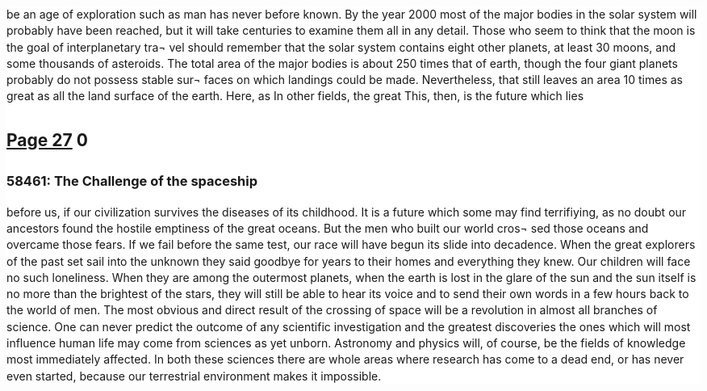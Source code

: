 be an age of exploration such as man
has never before known. By the year
2000 most of the major bodies in the
solar system will probably have been
reached, but it will take centuries to
examine them all in any detail.
Those who seem to think that the
moon is the goal of interplanetary tra¬
vel should remember that the solar
system contains eight other planets,
at least 30 moons, and some thousands
of asteroids. The total area of the
major bodies is about 250 times that
of earth, though the four giant planets
probably do not possess stable sur¬
faces on which landings could be
made. Nevertheless, that still leaves
an area 10 times as great as all the
land surface of the earth.
Here, as In other fields, the great This, then, is the future which lies
## [Page 27](https://demo.humlab.umu.se/courier/078246engo.pdf#page=27) 0
### 58461: The Challenge of the spaceship
before us, if our civilization survives
the diseases of its childhood. It is a
future which some may find terrifiying,
as no doubt our ancestors found the
hostile emptiness of the great oceans.
But the men who built our world cros¬
sed those oceans and overcame those
fears. If we fail before the same test,
our race will have begun its slide into
decadence.
When the great explorers of the past
set sail into the unknown they said
goodbye for years to their homes and
everything they knew. Our children
will face no such loneliness. When
they are among the outermost planets,
when the earth is lost in the glare of
the sun and the sun itself is no more
than the brightest of the stars, they
will still be able to hear its voice and
to send their own words in a few hours
back to the world of men.
The most obvious and direct result
of the crossing of space will be a
revolution in almost all branches of
science. One can never predict the
outcome of any scientific investigation
and the greatest discoveries the ones
which will most influence human life
may come from sciences as yet
unborn.
Astronomy and physics will, of
course, be the fields of knowledge
most immediately affected. In both
these sciences there are whole areas
where research has come to a dead
end, or has never even started,
because our terrestrial environment
makes it impossible.